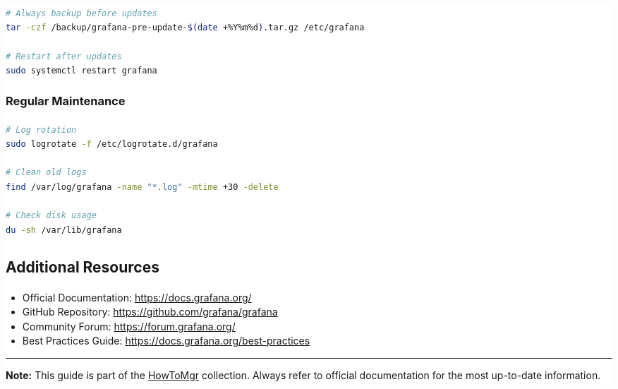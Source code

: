 ```bash
# Always backup before updates
tar -czf /backup/grafana-pre-update-$(date +%Y%m%d).tar.gz /etc/grafana

# Restart after updates
sudo systemctl restart grafana
```

### Regular Maintenance

```bash
# Log rotation
sudo logrotate -f /etc/logrotate.d/grafana

# Clean old logs
find /var/log/grafana -name "*.log" -mtime +30 -delete

# Check disk usage
du -sh /var/lib/grafana
```

## Additional Resources

- Official Documentation: https://docs.grafana.org/
- GitHub Repository: https://github.com/grafana/grafana
- Community Forum: https://forum.grafana.org/
- Best Practices Guide: https://docs.grafana.org/best-practices

---

**Note:** This guide is part of the [HowToMgr](https://howtomgr.github.io) collection. Always refer to official documentation for the most up-to-date information.
